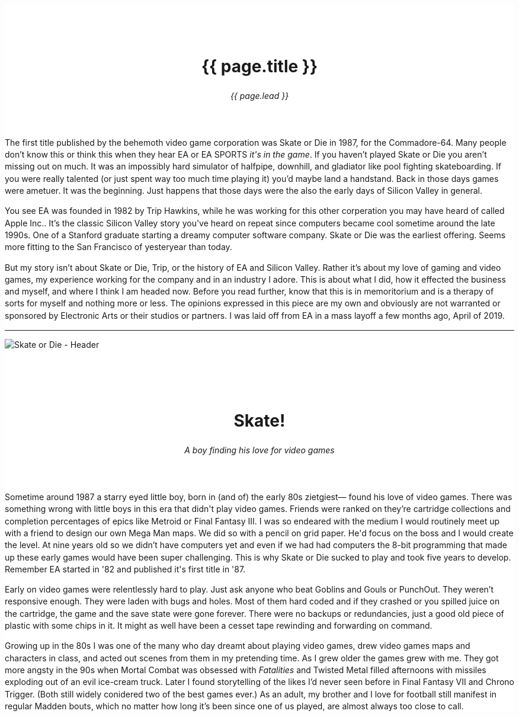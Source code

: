 <div style="margin: 0 auto; text-align:center;padding:45px 0;">
<h1>{{ page.title }}</h1>
<em>{{ page.lead }}</em>
</div>

The first title published by the behemoth video game corporation was Skate or Die in 1987, for the Commadore-64. Many people don’t know this or think this when they hear EA or EA SPORTS _it's in the game_. If you haven’t played Skate or Die you aren’t missing out on much. It was an impossibly hard simulator of halfpipe, downhill, and gladiator like pool fighting skateboarding. If you were really talented (or just spent way too much time playing it) you’d maybe land a handstand. Back in those days games were ametuer. It was the beginning. Just happens that those days were the also the early days of Silicon Valley in general.

You see EA was founded in 1982 by Trip Hawkins, while he was working for this other corperation you may have heard of called Apple Inc.. It’s the classic Silicon Valley story you've heard on repeat since computers became cool sometime around the late 1990s. One of a Stanford graduate starting a dreamy computer software company. Skate or Die was the earliest offering. Seems more fitting to the San Francisco of yesteryear than today.

But my story isn’t about Skate or Die, Trip, or the history of EA and Silicon Valley. Rather it’s about my love of gaming and video games, my experience working for the company and in an industry I adore. This is about what I did, how it effected the business and myself, and where I think I am headed now. Before you read further, know that this is in memoritorium and is a therapy of sorts for myself and nothing more or less. The opinions expressed in this piece are my own and obviously are not warranted or sponsored by Electronic Arts or their studios or partners. I was laid off from EA in a mass layoff a few months ago, April of 2019.

---

![Skate or Die - Header](/images/skateordie/skateordie-header.gif)

<div style="margin: 0 auto; text-align:center;padding:45px 0;">
<h1>Skate!</h1>
<em>A boy finding his love for video games</em>
</div>

Sometime around 1987 a starry eyed little boy, born in (and of) the early 80s zietgiest— found his love of video games. There was something wrong with little boys in this era that didn't play video games. Friends were ranked on they’re cartridge collections and completion percentages of epics like Metroid or Final Fantasy III. I was so endeared with the medium I would routinely meet up with a friend to design our own Mega Man maps. We did so with a pencil on grid paper. He'd focus on the boss and I would create the level. At nine years old so we didn’t have computers yet and even if we had had computers the 8-bit programming that made up these early games would have been super challenging. This is why Skate or Die sucked to play and took five years to develop. Remember EA started in '82 and published it's first title in '87.

Early on video games were relentlessly hard to play. Just ask anyone who beat Goblins and Gouls or PunchOut. They weren’t responsive enough. They were laden with bugs and holes. Most of them hard coded and if they crashed or you spilled juice on the cartridge, the game and the save state were gone forever. There were no backups or redundancies, just a good old piece of plastic with some chips in it. It might as well have been a cesset tape rewinding and forwarding on command. 

Growing up in the 80s I was one of the many who day dreamt about playing video games, drew video games maps and characters in class, and acted out scenes from them in my pretending time. As I grew older the games grew with me. They got more angsty in the 90s when Mortal Combat was obsessed with _Fatalities_ and Twisted Metal filled afternoons with missiles exploding out of an evil ice-cream truck. Later I found storytelling of the likes I’d never seen before in Final Fantasy VII and Chrono Trigger. (Both still widely conidered two of the best games ever.) As an adult, my brother and I love for football still manifest in regular Madden bouts, which no matter how long it’s been since one of us played, are almost always too close to call.
